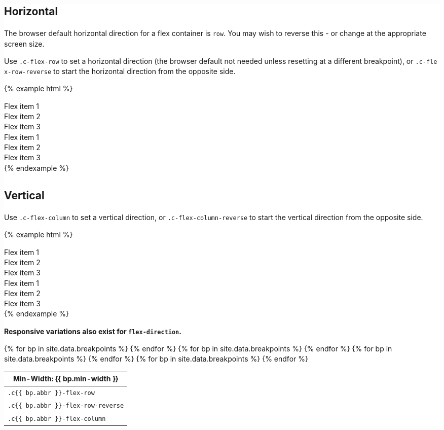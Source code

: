 ## Horizontal
The browser default horizontal direction for a flex container is `row`.
You may wish to reverse this - or change at the appropriate screen size.

Use `.c-flex-row` to set a horizontal direction (the browser default not needed unless resetting at a different breakpoint), or `.c-flex-row-reverse` to start the horizontal direction from the opposite side.

{% example html %}
<div class="c-d-flex c-flex-row docs- c-bg-primary-3 c-text-white c-m-bottom-md">
  <div class="docs- c-p-sm c-bg-primary c-bd c-bd-primary-9">Flex item 1</div>
  <div class="docs- c-p-sm c-bg-primary c-bd c-bd-primary-9">Flex item 2</div>
  <div class="docs- c-p-sm c-bg-primary c-bd c-bd-primary-9">Flex item 3</div>
</div>
<div class="c-d-flex c-flex-row-reverse docs- c-bg-primary-3 c-text-white">
  <div class="docs- c-p-sm c-bg-primary c-bd c-bd-primary-9">Flex item 1</div>
  <div class="docs- c-p-sm c-bg-primary c-bd c-bd-primary-9">Flex item 2</div>
  <div class="docs- c-p-sm c-bg-primary c-bd c-bd-primary-9">Flex item 3</div>
</div>
{% endexample %}

## Vertical
Use `.c-flex-column` to set a vertical direction, or `.c-flex-column-reverse`  to start the vertical direction from the opposite side.

{% example html %}
<div class="c-d-flex c-flex-column docs- c-bg-primary-3 c-text-white c-m-bottom-sm">
  <div class="docs- c-p-sm c-bg-primary c-bd c-bd-primary-9">Flex item 1</div>
  <div class="docs- c-p-sm c-bg-primary c-bd c-bd-primary-9">Flex item 2</div>
  <div class="docs- c-p-sm c-bg-primary c-bd c-bd-primary-9">Flex item 3</div>
</div>
<div class="c-d-flex c-flex-column-reverse docs- c-bg-primary-3 c-text-white">
  <div class="docs- c-p-sm c-bg-primary c-bd c-bd-primary-9">Flex item 1</div>
  <div class="docs- c-p-sm c-bg-primary c-bd c-bd-primary-9">Flex item 2</div>
  <div class="docs- c-p-sm c-bg-primary c-bd c-bd-primary-9">Flex item 3</div>
</div>
{% endexample %}


**Responsive variations also exist for `flex-direction`.**

<table class="c-table c-table-transparent">
  <thead>
    <tr>
    {% for bp in site.data.breakpoints %}
      <th>Min-Width: {{ bp.min-width }}</th>
    {% endfor %}
    </tr>
  </thead>
  <tbody>
    <tr>
      {% for bp in site.data.breakpoints %}
        <td><code class="c-text-sm">.c{{ bp.abbr }}-flex-row</code></td>
      {% endfor %}
    </tr>
    <tr>
      {% for bp in site.data.breakpoints %}
        <td><code class="c-text-sm">.c{{ bp.abbr }}-flex-row-reverse</code></td>
      {% endfor %}
    </tr>
    <tr>
      {% for bp in site.data.breakpoints %}
      <td><code class="c-text-sm">.c{{ bp.abbr }}-flex-column</code></td>
      {% endfor %}  